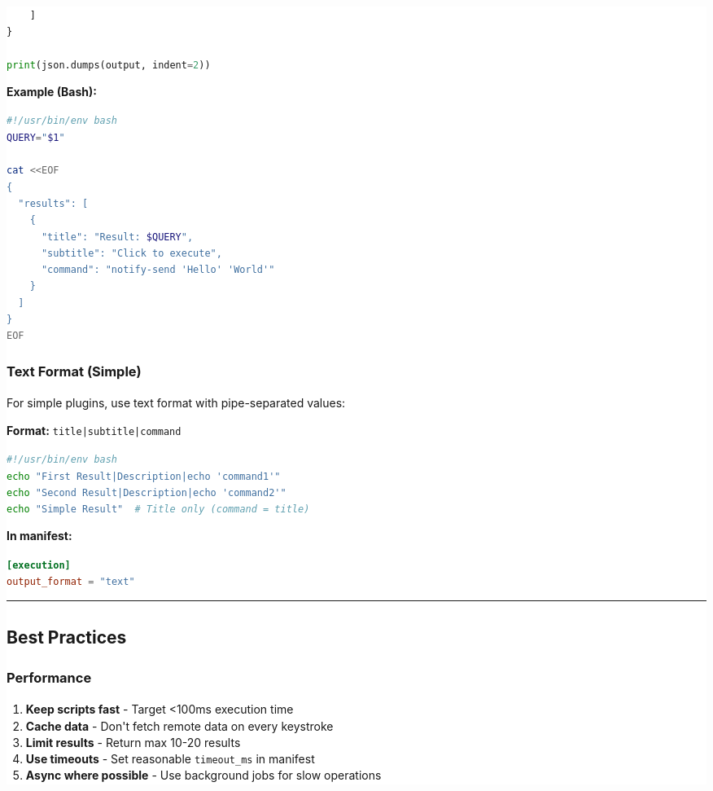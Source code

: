```python
    ]
}

print(json.dumps(output, indent=2))
```

**Example (Bash):**

```bash
#!/usr/bin/env bash
QUERY="$1"

cat <<EOF
{
  "results": [
    {
      "title": "Result: $QUERY",
      "subtitle": "Click to execute",
      "command": "notify-send 'Hello' 'World'"
    }
  ]
}
EOF
```

### Text Format (Simple)

For simple plugins, use text format with pipe-separated values:

**Format:** `title|subtitle|command`

```bash
#!/usr/bin/env bash
echo "First Result|Description|echo 'command1'"
echo "Second Result|Description|echo 'command2'"
echo "Simple Result"  # Title only (command = title)
```

**In manifest:**

```toml
[execution]
output_format = "text"
```

---

## Best Practices

### Performance

1. **Keep scripts fast** - Target <100ms execution time
2. **Cache data** - Don't fetch remote data on every keystroke
3. **Limit results** - Return max 10-20 results
4. **Use timeouts** - Set reasonable `timeout_ms` in manifest
5. **Async where possible** - Use background jobs for slow operations
